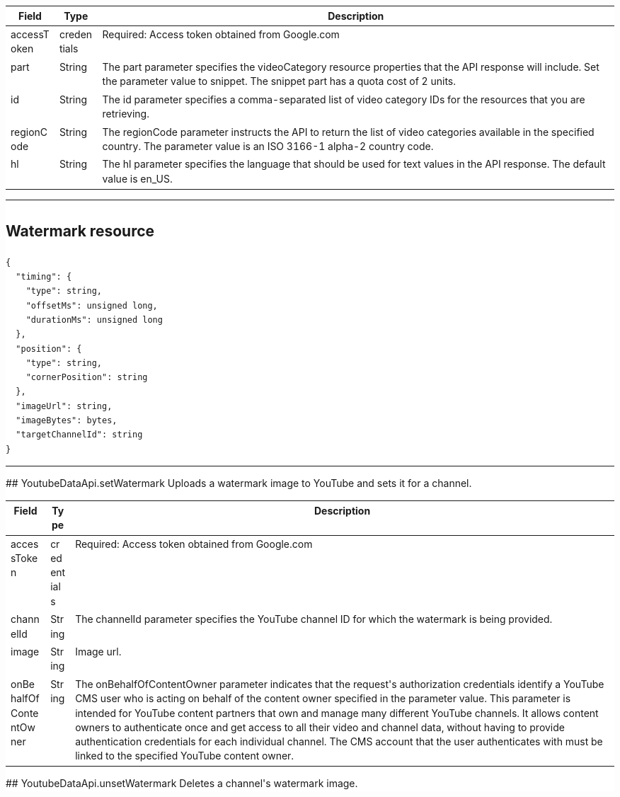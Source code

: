 | Field     | Type       | Description
|-----------|------------|----------
| accessToken    | credentials| Required: Access token obtained from Google.com
| part      | String     | The part parameter specifies the videoCategory resource properties that the API response will include. Set the parameter value to snippet. The snippet part has a quota cost of 2 units.
| id        | String     | The id parameter specifies a comma-separated list of video category IDs for the resources that you are retrieving.
| regionCode| String     | The regionCode parameter instructs the API to return the list of video categories available in the specified country. The parameter value is an ISO 3166-1 alpha-2 country code.
| hl        | String     | The hl parameter specifies the language that should be used for text values in the API response. The default value is en_US.

___
## Watermark resource 

```
{
  "timing": {
    "type": string,
    "offsetMs": unsigned long,
    "durationMs": unsigned long
  },
  "position": {
    "type": string,
    "cornerPosition": string
  },
  "imageUrl": string,
  "imageBytes": bytes,
  "targetChannelId": string
}
```
___

<a name="setWatermark"/>
## YoutubeDataApi.setWatermark
Uploads a watermark image to YouTube and sets it for a channel.

| Field                 | Type       | Description
|-----------------------|------------|----------
| accessToken                | credentials| Required: Access token obtained from Google.com
| channelId             | String     | The channelId parameter specifies the YouTube channel ID for which the watermark is being provided.
| image                 | String     | Image url.
| onBehalfOfContentOwner| String     | The onBehalfOfContentOwner parameter indicates that the request's authorization credentials identify a YouTube CMS user who is acting on behalf of the content owner specified in the parameter value. This parameter is intended for YouTube content partners that own and manage many different YouTube channels. It allows content owners to authenticate once and get access to all their video and channel data, without having to provide authentication credentials for each individual channel. The CMS account that the user authenticates with must be linked to the specified YouTube content owner.

<a name="unsetWatermark"/>
## YoutubeDataApi.unsetWatermark
Deletes a channel's watermark image.
